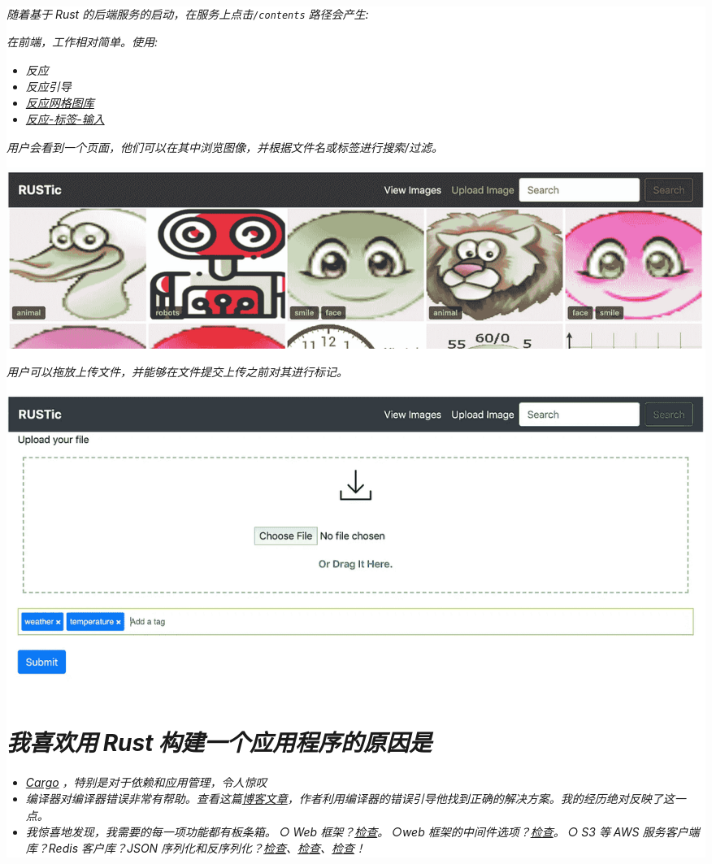 *随着基于 Rust 的后端服务的启动，在服务上点击`/contents` 路径会产生:*

*在前端，工作相对简单。使用:*

*   *反应*
*   *反应引导*
*   *[反应网格图库](https://www.npmjs.com/package/react-grid-gallery?activeTab=readme)*
*   *[反应-标签-输入](https://www.npmjs.com/package/react-tags-input)*

*用户会看到一个页面，他们可以在其中浏览图像，并根据文件名或标签进行搜索/过滤。*

*![](img/0a501f7668b486dbcc900505afdabe3e.png)*

*用户可以拖放上传文件，并能够在文件提交上传之前对其进行标记。*

*![](img/451f9814f547acde08b40bc36046c484.png)*

# *我喜欢用 Rust 构建一个应用程序的原因是*

*   *[Cargo](https://doc.rust-lang.org/cargo/guide/why-cargo-exists.html) ，特别是对于依赖和应用管理，令人惊叹*
*   *编译器对编译器错误非常有帮助。查看这篇[博客文章](https://dmerej.info/blog/post/letting-the-compiler-tell-you-what-to-do/)，作者利用编译器的错误引导他找到正确的解决方案。我的经历绝对反映了这一点。*
*   *我惊喜地发现，我需要的每一项功能都有板条箱。
    ○ Web 框架？[检查](https://rocket.rs/)。
    ○web 框架的中间件选项？[检查](https://crates.io/crates/rocket_cors)。
    ○ S3 等 AWS 服务客户端库？Redis 客户库？JSON 序列化和反序列化？[检查](https://docs.rs/rusoto_s3/0.42.0/rusoto_s3/index.html)、[检查](https://docs.rs/redis/0.13.0/redis/)、[检查](https://crates.io/crates/serde)！*
